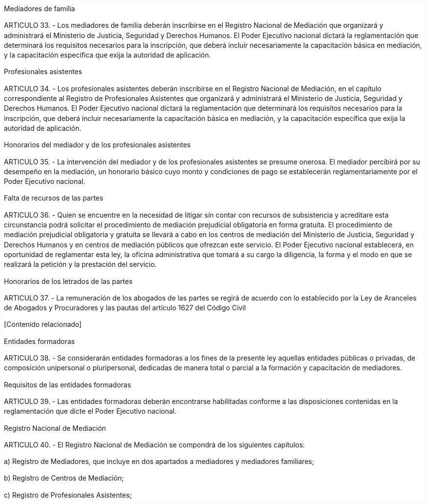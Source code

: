 Mediadores de familia

ARTICULO 33. - Los mediadores de familia deberán inscribirse en el Registro Nacional de Mediación que organizará y administrará el Ministerio de Justicia, Seguridad y Derechos Humanos. El Poder Ejecutivo nacional dictará la reglamentación que determinará los requisitos necesarios para la inscripción, que deberá incluir necesariamente la capacitación básica en mediación, y la capacitación específica que exija la autoridad de aplicación.

Profesionales asistentes

ARTICULO 34. - Los profesionales asistentes deberán inscribirse en el Registro Nacional de Mediación, en el capítulo correspondiente al Registro de Profesionales Asistentes que organizará y administrará el Ministerio de Justicia, Seguridad y Derechos Humanos. El Poder Ejecutivo nacional dictará la reglamentación que determinará los requisitos necesarios para la inscripción, que deberá incluir necesariamente la capacitación básica en mediación, y la capacitación específica que exija la autoridad de aplicación.

Honorarios del mediador y de los profesionales asistentes

ARTICULO 35. - La intervención del mediador y de los profesionales asistentes se presume onerosa. El mediador percibirá por su desempeño en la mediación, un honorario básico cuyo monto y condiciones de pago se establecerán reglamentariamente por el Poder Ejecutivo nacional.

Falta de recursos de las partes

ARTICULO 36. - Quien se encuentre en la necesidad de litigar sin contar con recursos de subsistencia y acreditare esta circunstancia podrá solicitar el procedimiento de mediación prejudicial obligatoria en forma gratuita. El procedimiento de mediación prejudicial obligatoria y gratuita se llevará a cabo en los centros de mediación del Ministerio de Justicia, Seguridad y Derechos Humanos y en centros de mediación públicos que ofrezcan este servicio. El Poder Ejecutivo nacional establecerá, en oportunidad de reglamentar esta ley, la oficina administrativa que tomará a su cargo la diligencia, la forma y el modo en que se realizará la petición y la prestación del servicio.

Honorarios de los letrados de las partes

ARTICULO 37. - La remuneración de los abogados de las partes se regirá de acuerdo con lo establecido por la Ley de Aranceles de Abogados y Procuradores y las pautas del artículo 1627 del Código Civil

\[Contenido relacionado]

Entidades formadoras

ARTICULO 38. - Se considerarán entidades formadoras a los fines de la presente ley aquellas entidades públicas o privadas, de composición unipersonal o pluripersonal, dedicadas de manera total o parcial a la formación y capacitación de mediadores.

Requisitos de las entidades formadoras

ARTICULO 39. - Las entidades formadoras deberán encontrarse habilitadas conforme a las disposiciones contenidas en la reglamentación que dicte el Poder Ejecutivo nacional.

Registro Nacional de Mediación

ARTICULO 40. - El Registro Nacional de Mediación se compondrá de los siguientes capítulos:

a) Registro de Mediadores, que incluye en dos apartados a mediadores y mediadores familiares;

b) Registro de Centros de Mediación;

c) Registro de Profesionales Asistentes;
